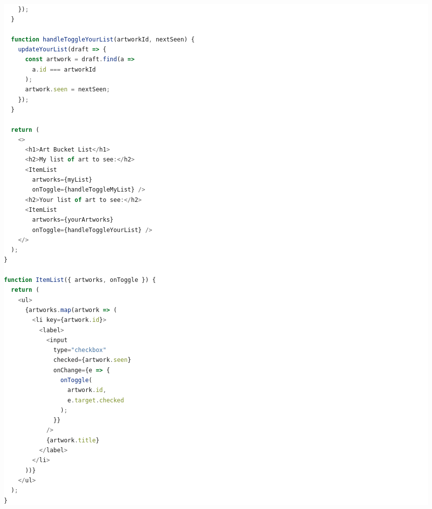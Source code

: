 ```js
    });
  }

  function handleToggleYourList(artworkId, nextSeen) {
    updateYourList(draft => {
      const artwork = draft.find(a =>
        a.id === artworkId
      );
      artwork.seen = nextSeen;
    });
  }

  return (
    <>
      <h1>Art Bucket List</h1>
      <h2>My list of art to see:</h2>
      <ItemList
        artworks={myList}
        onToggle={handleToggleMyList} />
      <h2>Your list of art to see:</h2>
      <ItemList
        artworks={yourArtworks}
        onToggle={handleToggleYourList} />
    </>
  );
}

function ItemList({ artworks, onToggle }) {
  return (
    <ul>
      {artworks.map(artwork => (
        <li key={artwork.id}>
          <label>
            <input
              type="checkbox"
              checked={artwork.seen}
              onChange={e => {
                onToggle(
                  artwork.id,
                  e.target.checked
                );
              }}
            />
            {artwork.title}
          </label>
        </li>
      ))}
    </ul>
  );
}
```
